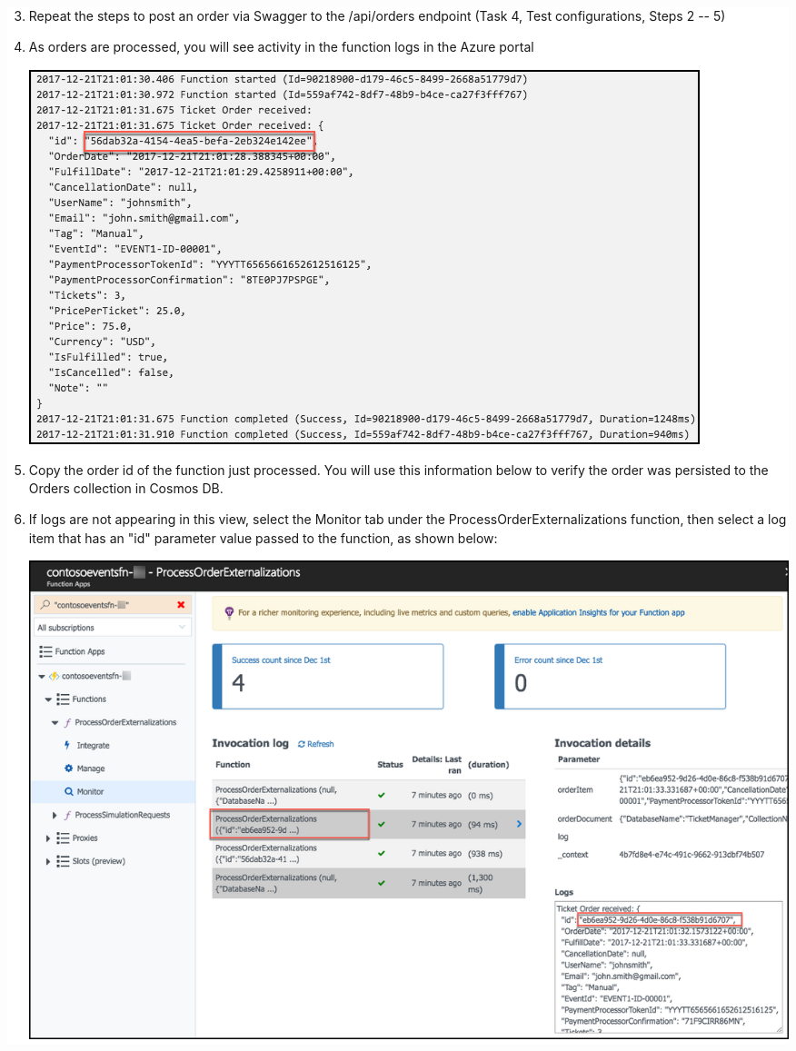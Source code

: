 3.  Repeat the steps to post an order via Swagger to the /api/orders endpoint (Task 4, Test configurations, Steps 2 -- 5)

4.  As orders are processed, you will see activity in the function logs in the Azure portal

    ![In the Azure Portal function log window, the order id of the function is circled.](images/Labs/image131.png "Azure Portal function logs")

5.  Copy the order id of the function just processed. You will use this information below to verify the order was persisted to the Orders collection in Cosmos DB.

6.  If logs are not appearing in this view, select the Monitor tab under the ProcessOrderExternalizations function, then select a log item that has an "id" parameter value passed to the function, as shown below:

    ![In the function apps pane, under Function, the ProcessOrderExternalizations ID parameter value is circled. under Logs, the same ID value is circled.](images/Labs/image132.png "Function apps pane")
